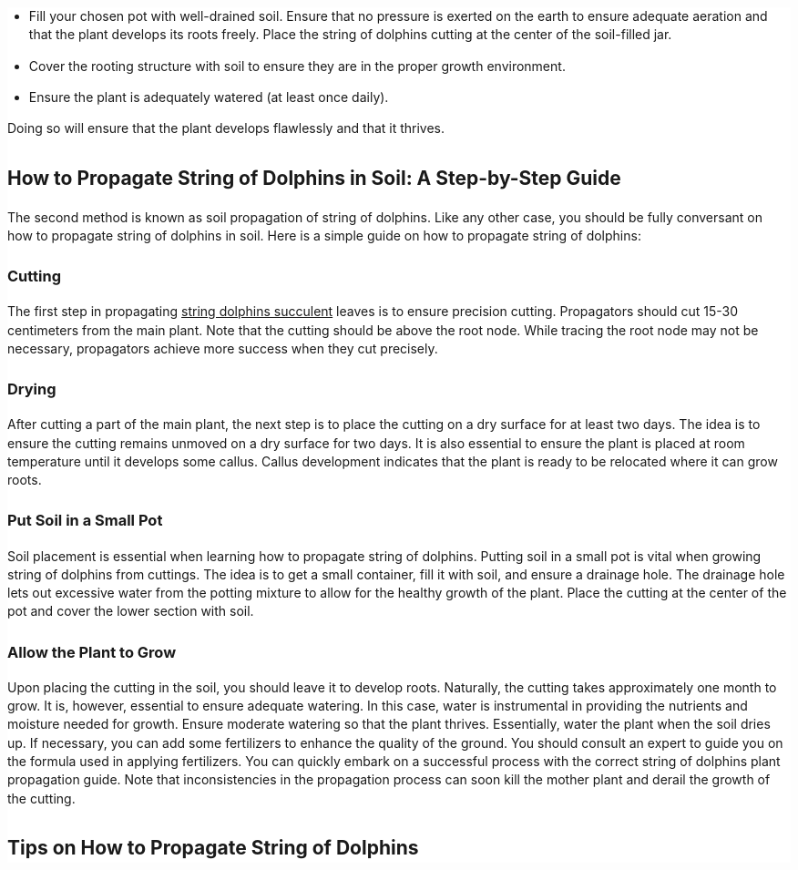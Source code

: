 - Fill your chosen pot with well-drained soil. Ensure that no pressure is exerted on the earth to ensure adequate aeration and that the plant develops its roots freely. Place the string of dolphins cutting at the center of the soil-filled jar.

- Cover the rooting structure with soil to ensure they are in the proper growth environment.

- Ensure the plant is adequately watered (at least once daily).

Doing so will ensure that the plant develops flawlessly and that it thrives.

## How to Propagate String of Dolphins in Soil: A Step-by-Step Guide

The second method is known as soil propagation of string of dolphins. Like any other case, you should be fully conversant on how to propagate string of dolphins in soil. Here is a simple guide on how to propagate string of dolphins:

### Cutting

The first step in propagating [string dolphins succulent](https://www.amazon.com/Rare-Dolphins-Succulent-Senecio-peregrinus-Easy/dp/B07NXC2K5T) leaves is to ensure precision cutting. Propagators should cut 15-30 centimeters from the main plant. Note that the cutting should be above the root node. While tracing the root node may not be necessary, propagators achieve more success when they cut precisely.

### Drying

After cutting a part of the main plant, the next step is to place the cutting on a dry surface for at least two days. The idea is to ensure the cutting remains unmoved on a dry surface for two days. It is also essential to ensure the plant is placed at room temperature until it develops some callus. Callus development indicates that the plant is ready to be relocated where it can grow roots.

### Put Soil in a Small Pot

Soil placement is essential when learning how to propagate string of dolphins. Putting soil in a small pot is vital when growing string of dolphins from cuttings. The idea is to get a small container, fill it with soil, and ensure a drainage hole. The drainage hole lets out excessive water from the potting mixture to allow for the healthy growth of the plant. Place the cutting at the center of the pot and cover the lower section with soil.

### Allow the Plant to Grow

Upon placing the cutting in the soil, you should leave it to develop roots. Naturally, the cutting takes approximately one month to grow. It is, however, essential to ensure adequate watering. In this case, water is instrumental in providing the nutrients and moisture needed for growth. Ensure moderate watering so that the plant thrives. Essentially, water the plant when the soil dries up. If necessary, you can add some fertilizers to enhance the quality of the ground. You should consult an expert to guide you on the formula used in applying fertilizers. You can quickly embark on a successful process with the correct string of dolphins plant propagation guide. Note that inconsistencies in the propagation process can soon kill the mother plant and derail the growth of the cutting.

## Tips on How to Propagate String of Dolphins
